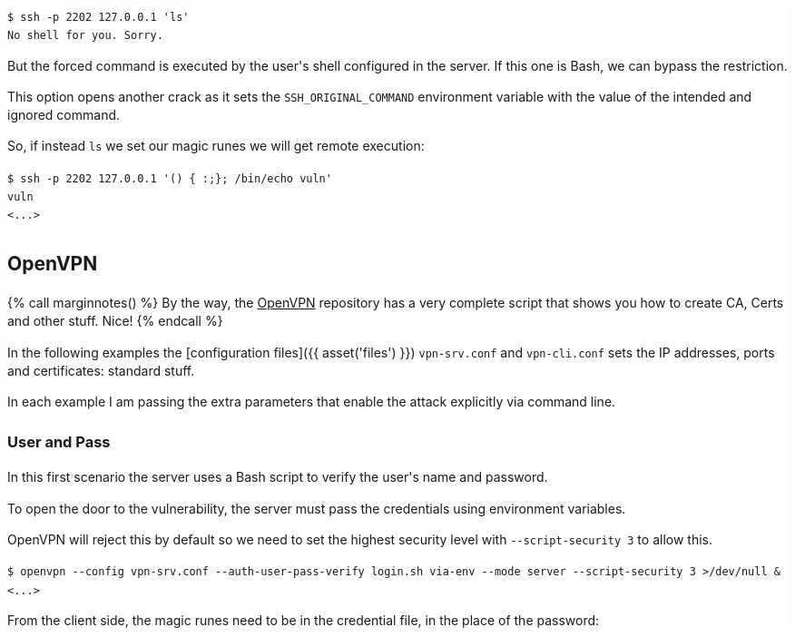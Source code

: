```shell
$ ssh -p 2202 127.0.0.1 'ls'
No shell for you. Sorry.
```

But the forced command is executed by the user's shell configured in the
server. If this one is Bash, we can bypass the restriction.

This option opens another crack as it sets the ``SSH_ORIGINAL_COMMAND``
environment variable with the value of the intended and ignored command.

So, if instead ``ls`` we set our magic runes we will get remote execution:

```shell
$ ssh -p 2202 127.0.0.1 '() { :;}; /bin/echo vuln'
vuln
<...>
```

## OpenVPN

{% call marginnotes() %}
By the way, the [OpenVPN](https://github.com/OpenVPN/openvpn/tree/master/sample)
repository has a very complete script that
shows you how to create CA, Certs and other stuff. Nice!
{% endcall %}

In the following examples the
[configuration files]({{ asset('files') }})
``vpn-srv.conf`` and
``vpn-cli.conf`` sets the IP addresses, ports and certificates:
standard stuff.

In each example I am passing the extra
parameters that enable the attack
explicitly via command line.

### User and Pass

In this first scenario the server uses a Bash script to verify the
user's name and password.

To open the door to the vulnerability, the server must pass
the credentials using environment variables.

OpenVPN will reject this by default so we need to set
the highest security level with ``--script-security 3`` to allow this.

```shell
$ openvpn --config vpn-srv.conf --auth-user-pass-verify login.sh via-env --mode server --script-security 3 >/dev/null &
<...>
```

From the client side, the magic runes need to be in the credential file,
in the place of the password:
